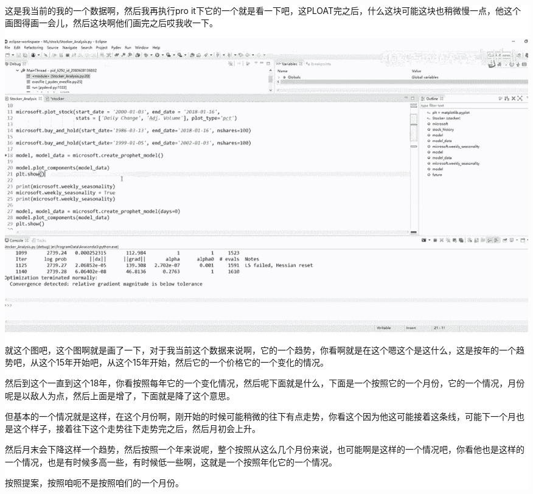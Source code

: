 这是我当前的我的一个数据啊，然后我再执行pro it下它的一个就是看一下吧，这PLOAT完之后，什么这块可能这块也稍微慢一点，他这个画图得画一会儿，然后这块啊他们画完之后哎我收一下。



![](img/9da886df2f9e803b5963d0b37b9220f0_47.png)

就这个图吧，这个图啊就是画了一下，对于我当前这个数据来说啊，它的一个趋势，你看啊就是在这个嗯这个是这什么，这是按年的一个趋势吧，从这个15年开始吧，从这个15年开始，然后它的一个价格它的一个变化的情况。

然后到这个一直到这个18年，你看按照每年它的一个变化情况，然后呢下面就是什么，下面是一个按照它的一个月份，它的一个情况，月份呢是以敌人为点，然后上面是增了，下面就是降了这个意思。

但基本的一个情况就是这样，在这个月份啊，刚开始的时候可能稍微的往下有点走势，你看这个因为他这可能接着这条线，可能下一个月也是这个样子，接着往下这个走势往下走势完之后，然后月初会上升。

然后月末会下降这样一个趋势，然后按照一个年来说呢，整个按照从这么几个月份来说，也可能啊是这样的一个情况吧，你看他也是这样的一个情况，也是有时候多高一些，有时候低一些啊，这就是一个按照年化它的一个情况。

按照提案，按照咱呃不是按照咱们的一个月份。
